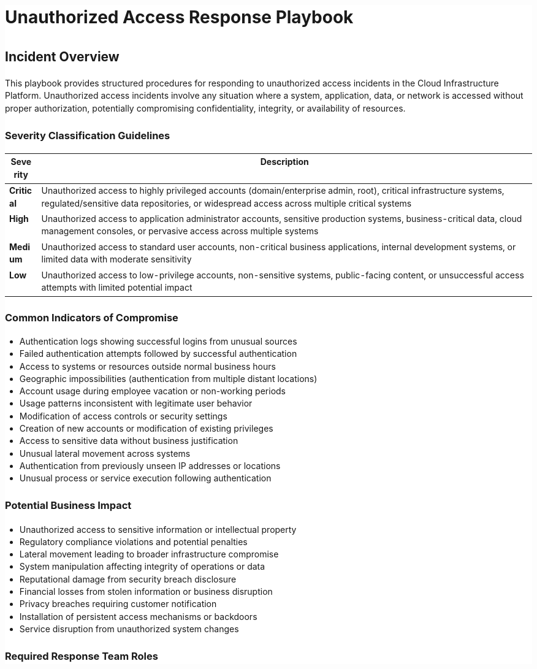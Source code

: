 # Unauthorized Access Response Playbook

## Incident Overview

This playbook provides structured procedures for responding to unauthorized access incidents in the Cloud Infrastructure Platform. Unauthorized access incidents involve any situation where a system, application, data, or network is accessed without proper authorization, potentially compromising confidentiality, integrity, or availability of resources.

### Severity Classification Guidelines

| Severity | Description |
|----------|-------------|
| **Critical** | Unauthorized access to highly privileged accounts (domain/enterprise admin, root), critical infrastructure systems, regulated/sensitive data repositories, or widespread access across multiple critical systems |
| **High** | Unauthorized access to application administrator accounts, sensitive production systems, business-critical data, cloud management consoles, or pervasive access across multiple systems |
| **Medium** | Unauthorized access to standard user accounts, non-critical business applications, internal development systems, or limited data with moderate sensitivity |
| **Low** | Unauthorized access to low-privilege accounts, non-sensitive systems, public-facing content, or unsuccessful access attempts with limited potential impact |

### Common Indicators of Compromise

- Authentication logs showing successful logins from unusual sources
- Failed authentication attempts followed by successful authentication
- Access to systems or resources outside normal business hours
- Geographic impossibilities (authentication from multiple distant locations)
- Account usage during employee vacation or non-working periods
- Usage patterns inconsistent with legitimate user behavior
- Modification of access controls or security settings
- Creation of new accounts or modification of existing privileges
- Access to sensitive data without business justification
- Unusual lateral movement across systems
- Authentication from previously unseen IP addresses or locations
- Unusual process or service execution following authentication

### Potential Business Impact

- Unauthorized access to sensitive information or intellectual property
- Regulatory compliance violations and potential penalties
- Lateral movement leading to broader infrastructure compromise
- System manipulation affecting integrity of operations or data
- Reputational damage from security breach disclosure
- Financial losses from stolen information or business disruption
- Privacy breaches requiring customer notification
- Installation of persistent access mechanisms or backdoors
- Service disruption from unauthorized system changes

### Required Response Team Roles

